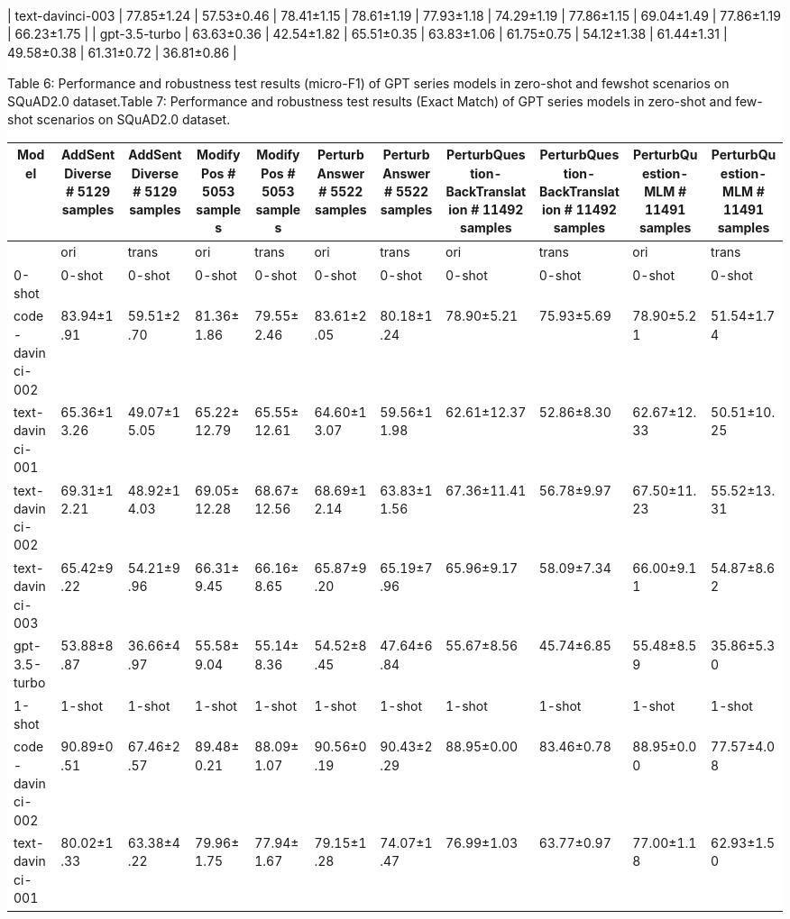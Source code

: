 | text-davinci-003 | 77.85±1.24                      | 57.53±0.46                      | 78.41±1.15                 | 78.61±1.19                 | 77.93±1.18                     | 74.29±1.19                     | 77.86±1.15                                       | 69.04±1.49                                       | 77.86±1.19                           | 66.23±1.75                           |
| gpt-3.5-turbo    | 63.63±0.36                      | 42.54±1.82                      | 65.51±0.35                 | 63.83±1.06                 | 61.75±0.75                     | 54.12±1.38                     | 61.44±1.31                                       | 49.58±0.38                                       | 61.31±0.72                           | 36.81±0.86                           |

Table 6: Performance and robustness test results (micro-F1) of GPT series models in zero-shot and fewshot scenarios on SQuAD2.0 dataset.Table 7: Performance and robustness test results (Exact Match) of GPT series models in zero-shot and few-shot scenarios on SQuAD2.0 dataset.

| Model            | AddSentDiverse # 5129 samples   | AddSentDiverse # 5129 samples   | ModifyPos # 5053 samples   | ModifyPos # 5053 samples   | PerturbAnswer # 5522 samples   | PerturbAnswer # 5522 samples   | PerturbQuestion-BackTranslation # 11492 samples   | PerturbQuestion-BackTranslation # 11492 samples   | PerturbQuestion-MLM # 11491 samples   | PerturbQuestion-MLM # 11491 samples   |
|------------------|---------------------------------|---------------------------------|----------------------------|----------------------------|--------------------------------|--------------------------------|---------------------------------------------------|---------------------------------------------------|---------------------------------------|---------------------------------------|
|                  | ori                             | trans                           | ori                        | trans                      | ori                            | trans                          | ori                                               | trans                                             | ori                                   | trans                                 |
| 0-shot           | 0-shot                          | 0-shot                          | 0-shot                     | 0-shot                     | 0-shot                         | 0-shot                         | 0-shot                                            | 0-shot                                            | 0-shot                                | 0-shot                                |
| code-davinci-002 | 83.94±1.91                      | 59.51±2.70                      | 81.36±1.86                 | 79.55±2.46                 | 83.61±2.05                     | 80.18±1.24                     | 78.90±5.21                                        | 75.93±5.69                                        | 78.90±5.21                            | 51.54±1.74                            |
| text-davinci-001 | 65.36±13.26                     | 49.07±15.05                     | 65.22±12.79                | 65.55±12.61                | 64.60±13.07                    | 59.56±11.98                    | 62.61±12.37                                       | 52.86±8.30                                        | 62.67±12.33                           | 50.51±10.25                           |
| text-davinci-002 | 69.31±12.21                     | 48.92±14.03                     | 69.05±12.28                | 68.67±12.56                | 68.69±12.14                    | 63.83±11.56                    | 67.36±11.41                                       | 56.78±9.97                                        | 67.50±11.23                           | 55.52±13.31                           |
| text-davinci-003 | 65.42±9.22                      | 54.21±9.96                      | 66.31±9.45                 | 66.16±8.65                 | 65.87±9.20                     | 65.19±7.96                     | 65.96±9.17                                        | 58.09±7.34                                        | 66.00±9.11                            | 54.87±8.62                            |
| gpt-3.5-turbo    | 53.88±8.87                      | 36.66±4.97                      | 55.58±9.04                 | 55.14±8.36                 | 54.52±8.45                     | 47.64±6.84                     | 55.67±8.56                                        | 45.74±6.85                                        | 55.48±8.59                            | 35.86±5.30                            |
| 1-shot           | 1-shot                          | 1-shot                          | 1-shot                     | 1-shot                     | 1-shot                         | 1-shot                         | 1-shot                                            | 1-shot                                            | 1-shot                                | 1-shot                                |
| code-davinci-002 | 90.89±0.51                      | 67.46±2.57                      | 89.48±0.21                 | 88.09±1.07                 | 90.56±0.19                     | 90.43±2.29                     | 88.95±0.00                                        | 83.46±0.78                                        | 88.95±0.00                            | 77.57±4.08                            |
| text-davinci-001 | 80.02±1.33                      | 63.38±4.22                      | 79.96±1.75                 | 77.94±1.67                 | 79.15±1.28                     | 74.07±1.47                     | 76.99±1.03                                        | 63.77±0.97                                        | 77.00±1.18                            | 62.93±1.50                            |